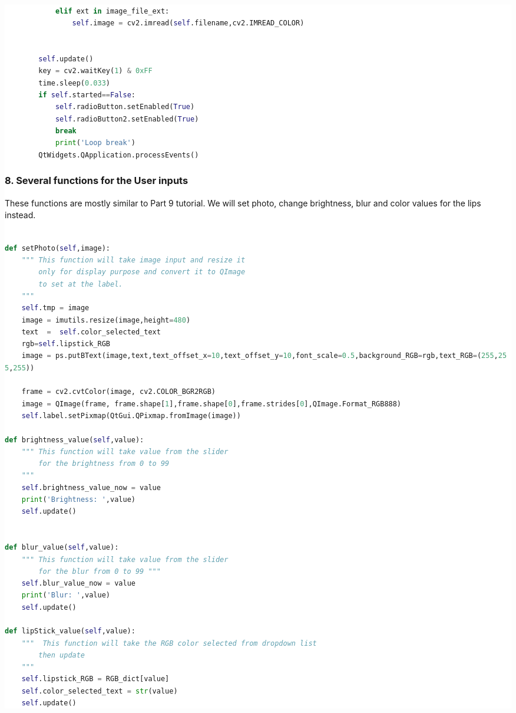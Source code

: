 ```python
			elif ext in image_file_ext:
				self.image = cv2.imread(self.filename,cv2.IMREAD_COLOR)


		self.update()
		key = cv2.waitKey(1) & 0xFF
		time.sleep(0.033)
		if self.started==False:
			self.radioButton.setEnabled(True)
			self.radioButton2.setEnabled(True)
			break
			print('Loop break')
		QtWidgets.QApplication.processEvents()	

```
### 8. Several functions for the User inputs
These functions are mostly similar to Part 9 tutorial. We will set photo, change brightness, blur and color values for the lips instead.

```python

def setPhoto(self,image):
	""" This function will take image input and resize it 
		only for display purpose and convert it to QImage
		to set at the label.
	"""
	self.tmp = image
	image = imutils.resize(image,height=480)
	text  =  self.color_selected_text
	rgb=self.lipstick_RGB
	image = ps.putBText(image,text,text_offset_x=10,text_offset_y=10,font_scale=0.5,background_RGB=rgb,text_RGB=(255,255,255))

	frame = cv2.cvtColor(image, cv2.COLOR_BGR2RGB)
	image = QImage(frame, frame.shape[1],frame.shape[0],frame.strides[0],QImage.Format_RGB888)
	self.label.setPixmap(QtGui.QPixmap.fromImage(image))

def brightness_value(self,value):
	""" This function will take value from the slider
		for the brightness from 0 to 99
	"""
	self.brightness_value_now = value
	print('Brightness: ',value)
	self.update()


def blur_value(self,value):
	""" This function will take value from the slider 
		for the blur from 0 to 99 """
	self.blur_value_now = value
	print('Blur: ',value)
	self.update()

def lipStick_value(self,value):
	"""  This function will take the RGB color selected from dropdown list
		then update
	"""
	self.lipstick_RGB = RGB_dict[value]
	self.color_selected_text = str(value)
	self.update()


```

